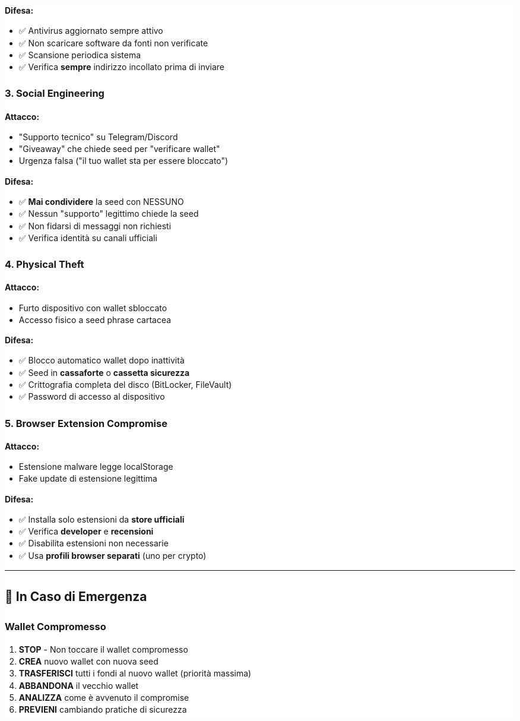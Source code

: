 **Difesa:**
- ✅ Antivirus aggiornato sempre attivo
- ✅ Non scaricare software da fonti non verificate
- ✅ Scansione periodica sistema
- ✅ Verifica **sempre** indirizzo incollato prima di inviare

### **3. Social Engineering**

**Attacco:**
- "Supporto tecnico" su Telegram/Discord
- "Giveaway" che chiede seed per "verificare wallet"
- Urgenza falsa ("il tuo wallet sta per essere bloccato")

**Difesa:**
- ✅ **Mai condividere** la seed con NESSUNO
- ✅ Nessun "supporto" legittimo chiede la seed
- ✅ Non fidarsi di messaggi non richiesti
- ✅ Verifica identità su canali ufficiali

### **4. Physical Theft**

**Attacco:**
- Furto dispositivo con wallet sbloccato
- Accesso fisico a seed phrase cartacea

**Difesa:**
- ✅ Blocco automatico wallet dopo inattività
- ✅ Seed in **cassaforte** o **cassetta sicurezza**
- ✅ Crittografia completa del disco (BitLocker, FileVault)
- ✅ Password di accesso al dispositivo

### **5. Browser Extension Compromise**

**Attacco:**
- Estensione malware legge localStorage
- Fake update di estensione legittima

**Difesa:**
- ✅ Installa solo estensioni da **store ufficiali**
- ✅ Verifica **developer** e **recensioni**
- ✅ Disabilita estensioni non necessarie
- ✅ Usa **profili browser separati** (uno per crypto)

---

## 🚨 In Caso di Emergenza

### **Wallet Compromesso**

1. **STOP** - Non toccare il wallet compromesso
2. **CREA** nuovo wallet con nuova seed
3. **TRASFERISCI** tutti i fondi al nuovo wallet (priorità massima)
4. **ABBANDONA** il vecchio wallet
5. **ANALIZZA** come è avvenuto il compromise
6. **PREVIENI** cambiando pratiche di sicurezza
